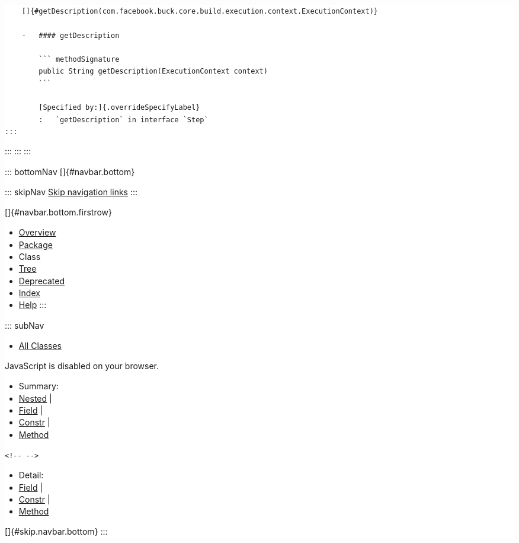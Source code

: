         []{#getDescription(com.facebook.buck.core.build.execution.context.ExecutionContext)}

        -   #### getDescription

            ``` methodSignature
            public String getDescription​(ExecutionContext context)
            ```

            [Specified by:]{.overrideSpecifyLabel}
            :   `getDescription` in interface `Step`
    :::
:::
:::
:::

::: bottomNav
[]{#navbar.bottom}

::: skipNav
[Skip navigation links](#skip.navbar.bottom "Skip navigation links")
:::

[]{#navbar.bottom.firstrow}

-   [Overview](../../../../../index.html)
-   [Package](package-summary.html)
-   Class
-   [Tree](package-tree.html)
-   [Deprecated](../../../../../deprecated-list.html)
-   [Index](../../../../../index-all.html)
-   [Help](../../../../../help-doc.html)
:::

::: subNav
-   [All Classes](../../../../../allclasses.html)

<div>

<div>

JavaScript is disabled on your browser.

</div>

</div>

<div>

-   Summary: 
-   [Nested](#nested.class.summary) \| 
-   [Field](#field.summary) \| 
-   [Constr](#constructor.summary) \| 
-   [Method](#method.summary)

```{=html}
<!-- -->
```
-   Detail: 
-   [Field](#field.detail) \| 
-   [Constr](#constructor.detail) \| 
-   [Method](#method.detail)

</div>

[]{#skip.navbar.bottom}
:::
